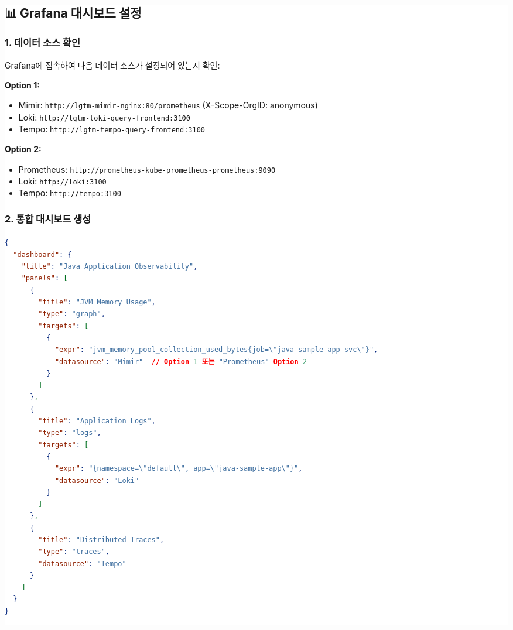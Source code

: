 
## 📊 Grafana 대시보드 설정

### 1. 데이터 소스 확인
Grafana에 접속하여 다음 데이터 소스가 설정되어 있는지 확인:

**Option 1:**
- Mimir: `http://lgtm-mimir-nginx:80/prometheus` (X-Scope-OrgID: anonymous)
- Loki: `http://lgtm-loki-query-frontend:3100`
- Tempo: `http://lgtm-tempo-query-frontend:3100`

**Option 2:**
- Prometheus: `http://prometheus-kube-prometheus-prometheus:9090`
- Loki: `http://loki:3100`
- Tempo: `http://tempo:3100`

### 2. 통합 대시보드 생성
```json
{
  "dashboard": {
    "title": "Java Application Observability",
    "panels": [
      {
        "title": "JVM Memory Usage",
        "type": "graph",
        "targets": [
          {
            "expr": "jvm_memory_pool_collection_used_bytes{job=\"java-sample-app-svc\"}",
            "datasource": "Mimir"  // Option 1 또는 "Prometheus" Option 2
          }
        ]
      },
      {
        "title": "Application Logs",
        "type": "logs",
        "targets": [
          {
            "expr": "{namespace=\"default\", app=\"java-sample-app\"}",
            "datasource": "Loki"
          }
        ]
      },
      {
        "title": "Distributed Traces",
        "type": "traces",
        "datasource": "Tempo"
      }
    ]
  }
}
```

---